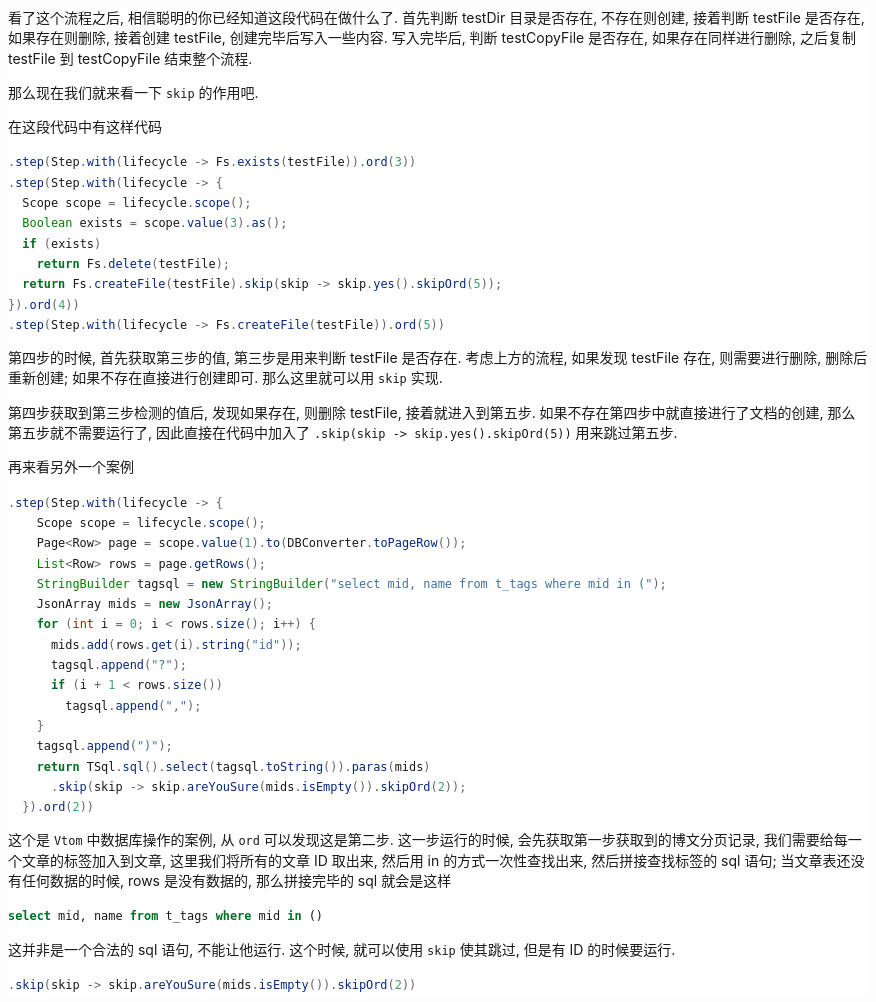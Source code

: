 看了这个流程之后, 相信聪明的你已经知道这段代码在做什么了. 首先判断 testDir 目录是否存在, 不存在则创建, 接着判断 testFile 是否存在, 如果存在则删除, 接着创建 testFile, 创建完毕后写入一些内容. 写入完毕后, 判断 testCopyFile 是否存在, 如果存在同样进行删除, 之后复制 testFile 到 testCopyFile 结束整个流程.

那么现在我们就来看一下 `skip` 的作用吧.

在这段代码中有这样代码

```java
.step(Step.with(lifecycle -> Fs.exists(testFile)).ord(3))
.step(Step.with(lifecycle -> {
  Scope scope = lifecycle.scope();
  Boolean exists = scope.value(3).as();
  if (exists)
    return Fs.delete(testFile);
  return Fs.createFile(testFile).skip(skip -> skip.yes().skipOrd(5));
}).ord(4))
.step(Step.with(lifecycle -> Fs.createFile(testFile)).ord(5))
```

第四步的时候, 首先获取第三步的值, 第三步是用来判断 testFile 是否存在. 考虑上方的流程, 如果发现 testFile 存在, 则需要进行删除, 删除后重新创建; 如果不存在直接进行创建即可. 那么这里就可以用 `skip` 实现.

第四步获取到第三步检测的值后, 发现如果存在, 则删除 testFile, 接着就进入到第五步. 如果不存在第四步中就直接进行了文档的创建, 那么第五步就不需要运行了, 因此直接在代码中加入了 `.skip(skip -> skip.yes().skipOrd(5))` 用来跳过第五步.

再来看另外一个案例

```java
.step(Step.with(lifecycle -> {
    Scope scope = lifecycle.scope();
    Page<Row> page = scope.value(1).to(DBConverter.toPageRow());
    List<Row> rows = page.getRows();
    StringBuilder tagsql = new StringBuilder("select mid, name from t_tags where mid in (");
    JsonArray mids = new JsonArray();
    for (int i = 0; i < rows.size(); i++) {
      mids.add(rows.get(i).string("id"));
      tagsql.append("?");
      if (i + 1 < rows.size())
        tagsql.append(",");
    }
    tagsql.append(")");
    return TSql.sql().select(tagsql.toString()).paras(mids)
      .skip(skip -> skip.areYouSure(mids.isEmpty()).skipOrd(2));
  }).ord(2))
```

这个是 `Vtom` 中数据库操作的案例, 从 `ord` 可以发现这是第二步. 这一步运行的时候, 会先获取第一步获取到的博文分页记录, 我们需要给每一个文章的标签加入到文章, 这里我们将所有的文章 ID 取出来, 然后用 in 的方式一次性查找出来, 然后拼接查找标签的 sql 语句; 当文章表还没有任何数据的时候, rows 是没有数据的, 那么拼接完毕的 sql 就会是这样

```sql
select mid, name from t_tags where mid in ()
```

这并非是一个合法的 sql 语句, 不能让他运行. 这个时候, 就可以使用 `skip` 使其跳过, 但是有 ID 的时候要运行.

```java
.skip(skip -> skip.areYouSure(mids.isEmpty()).skipOrd(2))
```
